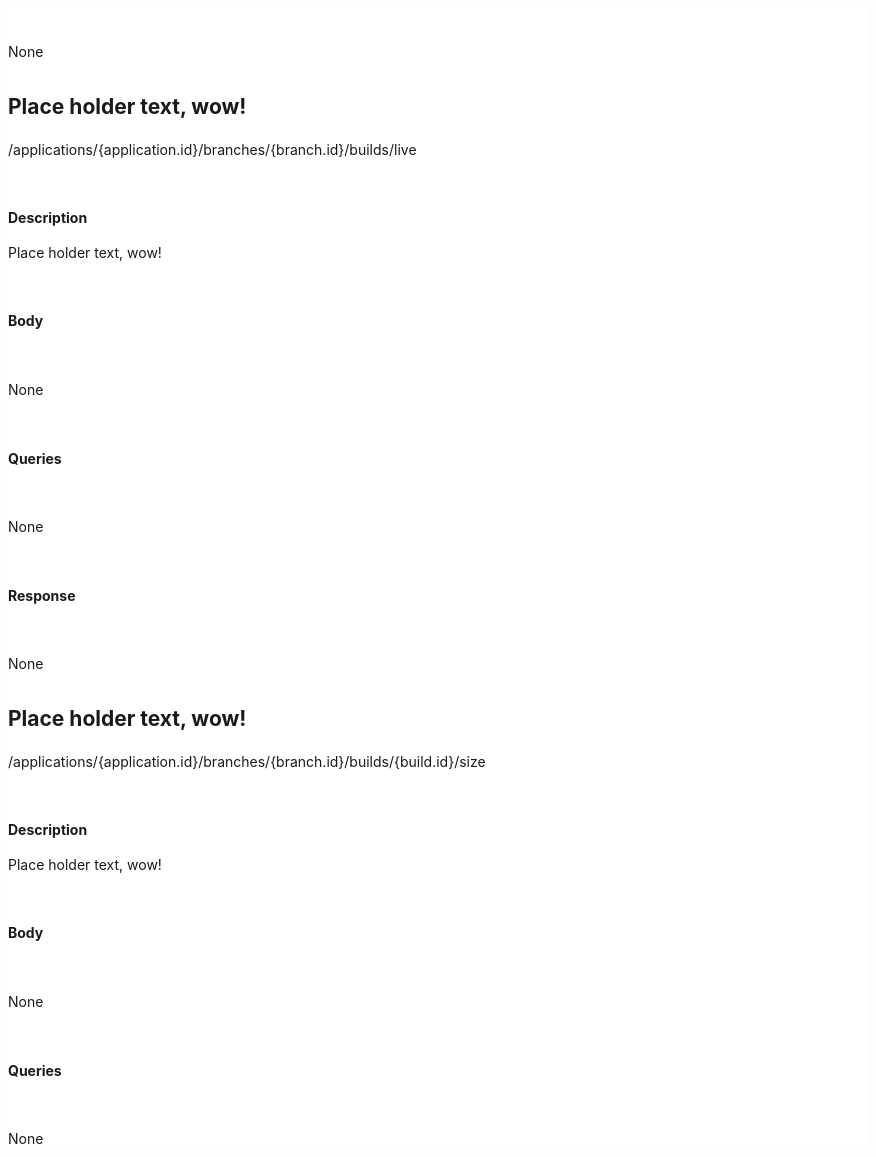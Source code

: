 <br>

None

## Place holder text, wow!

<get>/applications/{application.id}/branches/{branch.id}/builds/live</get>

<br>

**Description**

Place holder text, wow!

<br>

**Body**

<br>

None

<br>

**Queries**

<br>

None

<br>

**Response**

<br>

None

## Place holder text, wow!

<post>/applications/{application.id}/branches/{branch.id}/builds/{build.id}/size</post>

<br>

**Description**

Place holder text, wow!

<br>

**Body**

<br>

None

<br>

**Queries**

<br>

None
